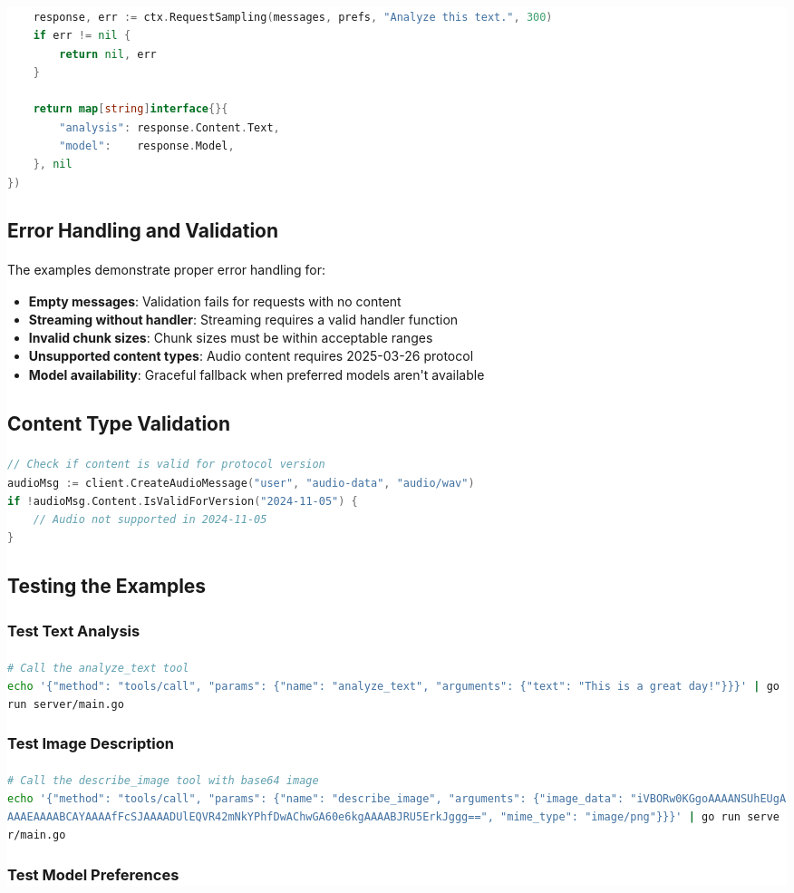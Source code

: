 ```go
    response, err := ctx.RequestSampling(messages, prefs, "Analyze this text.", 300)
    if err != nil {
        return nil, err
    }
    
    return map[string]interface{}{
        "analysis": response.Content.Text,
        "model":    response.Model,
    }, nil
})
```

## Error Handling and Validation

The examples demonstrate proper error handling for:

- **Empty messages**: Validation fails for requests with no content
- **Streaming without handler**: Streaming requires a valid handler function
- **Invalid chunk sizes**: Chunk sizes must be within acceptable ranges
- **Unsupported content types**: Audio content requires 2025-03-26 protocol
- **Model availability**: Graceful fallback when preferred models aren't available

## Content Type Validation

```go
// Check if content is valid for protocol version
audioMsg := client.CreateAudioMessage("user", "audio-data", "audio/wav")
if !audioMsg.Content.IsValidForVersion("2024-11-05") {
    // Audio not supported in 2024-11-05
}
```

## Testing the Examples

### Test Text Analysis

```bash
# Call the analyze_text tool
echo '{"method": "tools/call", "params": {"name": "analyze_text", "arguments": {"text": "This is a great day!"}}}' | go run server/main.go
```

### Test Image Description

```bash
# Call the describe_image tool with base64 image
echo '{"method": "tools/call", "params": {"name": "describe_image", "arguments": {"image_data": "iVBORw0KGgoAAAANSUhEUgAAAAEAAAABCAYAAAAfFcSJAAAADUlEQVR42mNkYPhfDwAChwGA60e6kgAAAABJRU5ErkJggg==", "mime_type": "image/png"}}}' | go run server/main.go
```

### Test Model Preferences
